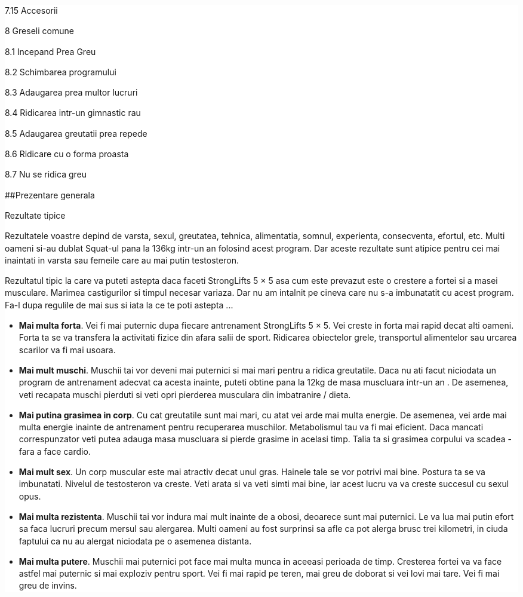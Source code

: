 7.15 Accesorii

8 Greseli comune

8.1 Incepand Prea Greu

8.2 Schimbarea programului

8.3 Adaugarea prea multor lucruri

8.4 Ridicarea intr-un gimnastic rau

8.5 Adaugarea greutatii prea repede

8.6 Ridicare cu o forma proasta

8.7 Nu se ridica greu


##Prezentare generala<a name="prezentare-generala"></a>

Rezultate tipice

Rezultatele voastre depind de varsta, sexul, greutatea, tehnica, alimentatia, somnul, experienta, consecventa, efortul, etc. Multi oameni si-au dublat Squat-ul pana la 136kg intr-un an folosind acest program. Dar 
aceste rezultate sunt atipice pentru cei mai inaintati in varsta sau femeile care au mai putin testosteron.


Rezultatul tipic la care va puteti astepta daca faceti StrongLifts 5 × 5 asa cum este prevazut este o crestere a fortei si a masei musculare. Marimea castigurilor si timpul necesar variaza. Dar nu am intalnit pe cineva care nu s-a imbunatatit cu acest program. Fa-l dupa regulile de mai sus si iata la ce te poti astepta ...


- **Mai multa forta**. Vei fi mai puternic dupa fiecare antrenament StrongLifts 5 × 5. Vei creste in forta mai rapid decat alti oameni. Forta ta se va transfera la activitati fizice din afara salii de sport. Ridicarea obiectelor grele, transportul alimentelor sau urcarea scarilor va fi mai usoara.

- **Mai mult muschi**. Muschii tai vor deveni mai puternici si mai mari pentru a ridica greutatile. Daca nu ati facut niciodata un program de antrenament adecvat ca acesta inainte, puteti obtine pana la 12kg de masa muscluara intr-un an . De asemenea, veti recapata muschi pierduti si veti opri pierderea musculara din imbatranire / dieta.

- **Mai putina grasimea in corp**. Cu cat greutatile sunt mai mari, cu atat vei arde mai multa energie. De asemenea, vei arde mai multa energie inainte de antrenament pentru recuperarea muschilor. Metabolismul tau va fi mai eficient. Daca mancati correspunzator veti putea adauga masa muscluara si pierde grasime in acelasi timp. Talia ta si grasimea corpului va scadea - fara a face cardio.

- **Mai mult sex**. Un corp muscular este mai atractiv decat unul gras. Hainele tale se vor potrivi mai bine. Postura ta se va imbunatati. Nivelul de testosteron va creste. Veti arata si va veti simti mai bine, iar acest lucru va va creste succesul cu sexul opus.

- **Mai multa rezistenta**. Muschii tai vor indura mai mult inainte de a obosi, deoarece sunt mai puternici. Le va lua mai putin efort sa faca lucruri precum mersul sau alergarea. Multi oameni au fost surprinsi sa afle ca pot alerga brusc trei kilometri, in ciuda faptului ca nu au alergat niciodata pe o asemenea distanta.

- **Mai multa putere**. Muschii mai puternici pot face mai multa munca in aceeasi perioada de timp. Cresterea fortei va va face astfel mai puternic si mai exploziv pentru sport. Vei fi mai rapid pe teren, mai greu de doborat si vei lovi mai tare. Vei fi mai greu de invins.
